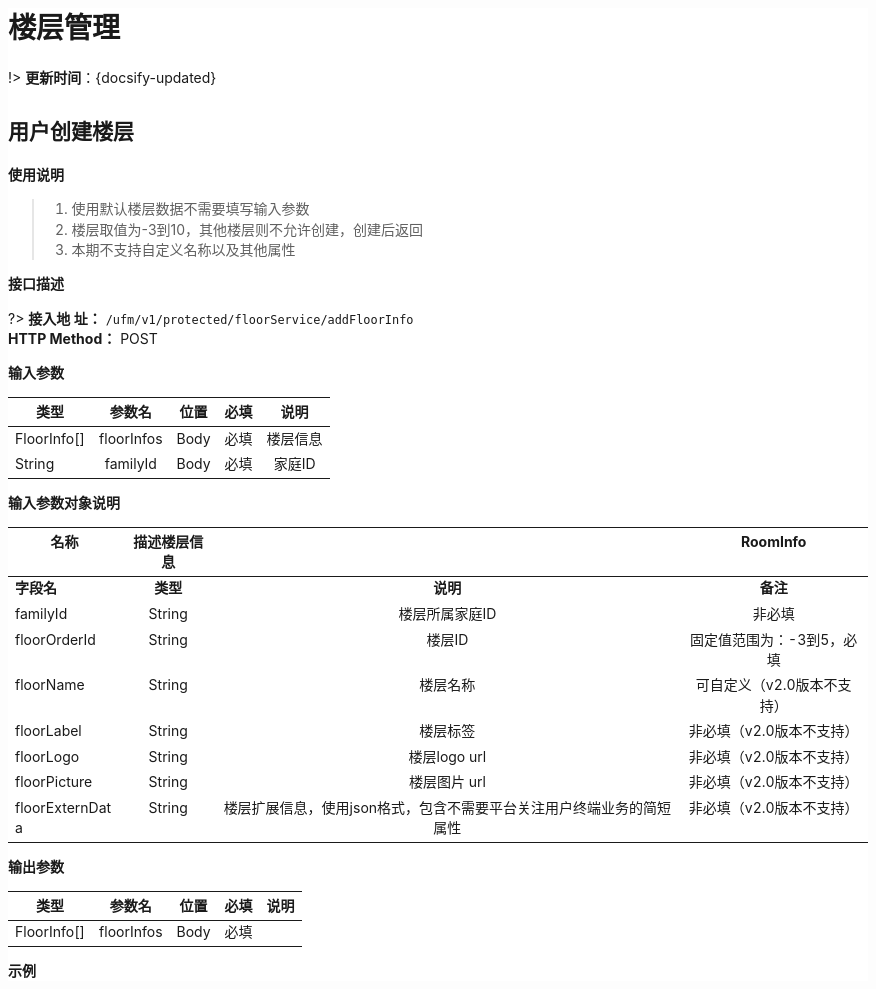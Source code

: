 # 楼层管理

!> **更新时间**：{docsify-updated}  




## 用户创建楼层

**使用说明**

>1. 使用默认楼层数据不需要填写输入参数</br>
>2. 楼层取值为-3到10，其他楼层则不允许创建，创建后返回</br>
>3. 本期不支持自定义名称以及其他属性</br>


**接口描述**  

?> **接入地 址：**  `/ufm/v1/protected/floorService/addFloorInfo`  
 **HTTP Method：** POST

**输入参数**  

| 类型         | 参数名         | 位置  | 必填|说明|
| --------- |:----------:|:-----:|:-----------:|:-----------:|  
|  FloorInfo[]    | floorInfos | Body| 必填|楼层信息|   
|  String    | familyId | Body| 必填|家庭ID|   

**输入参数对象说明**   

|**名称** |描述楼层信息 |&emsp;|RoomInfo|
| ------------- |:-------------:|:-----:|:-------------:|  
|**字段名**|**类型**|**说明**|**备注**|    
|familyId|String|楼层所属家庭ID|非必填|  
|floorOrderId|String|楼层ID|固定值范围为：-3到5，必填|  
|floorName|String|楼层名称|可自定义（v2.0版本不支持）|  
|floorLabel|String|楼层标签|非必填（v2.0版本不支持）| 
|floorLogo|String|楼层logo url|非必填（v2.0版本不支持）| 
|floorPicture|String|楼层图片 url|非必填（v2.0版本不支持）| 
|floorExternData|String|楼层扩展信息，使用json格式，包含不需要平台关注用户终端业务的简短属性|非必填（v2.0版本不支持）|  

**输出参数**  

|   类型      |     参数名      | 位置  |必填 |说明|
| ------------- |:----------:|:-----:|:--------:|:---------:|
|FloorInfo[] |  floorInfos  |   Body  |  必填  | &emsp; |

**示例**  
